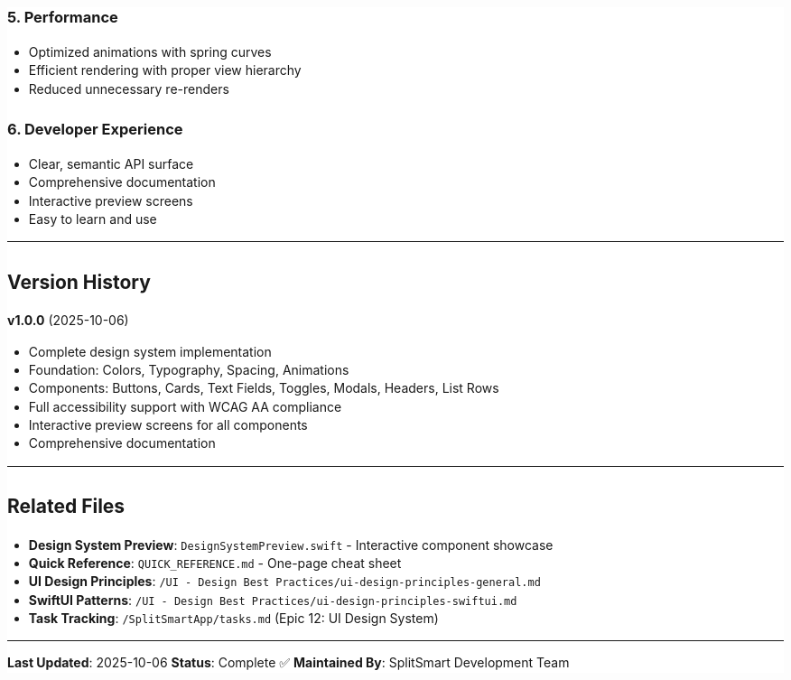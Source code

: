 ### 5. Performance
- Optimized animations with spring curves
- Efficient rendering with proper view hierarchy
- Reduced unnecessary re-renders

### 6. Developer Experience
- Clear, semantic API surface
- Comprehensive documentation
- Interactive preview screens
- Easy to learn and use

---

## Version History

**v1.0.0** (2025-10-06)
- Complete design system implementation
- Foundation: Colors, Typography, Spacing, Animations
- Components: Buttons, Cards, Text Fields, Toggles, Modals, Headers, List Rows
- Full accessibility support with WCAG AA compliance
- Interactive preview screens for all components
- Comprehensive documentation

---

## Related Files

- **Design System Preview**: `DesignSystemPreview.swift` - Interactive component showcase
- **Quick Reference**: `QUICK_REFERENCE.md` - One-page cheat sheet
- **UI Design Principles**: `/UI - Design Best Practices/ui-design-principles-general.md`
- **SwiftUI Patterns**: `/UI - Design Best Practices/ui-design-principles-swiftui.md`
- **Task Tracking**: `/SplitSmartApp/tasks.md` (Epic 12: UI Design System)

---

**Last Updated**: 2025-10-06
**Status**: Complete ✅
**Maintained By**: SplitSmart Development Team
